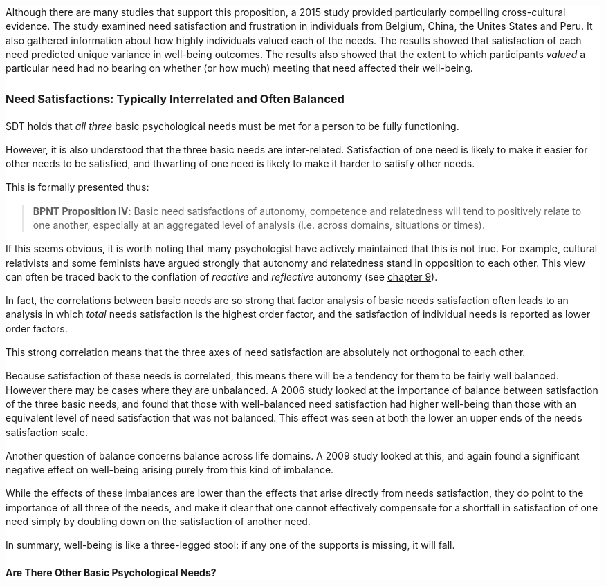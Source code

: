 Although there are many studies that support this proposition, a 2015 study provided particularly compelling cross-cultural evidence.  The study examined need satisfaction and frustration in individuals from Belgium, China, the Unites States and Peru.  It also gathered information about how highly individuals valued each of the needs.  The results showed that satisfaction of each need predicted unique variance in well-being outcomes.  The results also showed that the extent to which participants *valued* a particular need had no bearing on whether (or how much) meeting that need affected their well-being.

### Need Satisfactions: Typically Interrelated and Often Balanced

SDT holds that *all three* basic psychological needs must be met for a person to be fully functioning.

However, it is also understood that the three basic needs are inter-related.  Satisfaction of one need is likely to make it easier for other needs to be satisfied, and thwarting of one need is likely to make it harder to satisfy other needs.

This is formally presented thus:

> **BPNT Proposition IV**: Basic need satisfactions of autonomy, competence and relatedness will tend to positively relate to one another, especially at an aggregated level of analysis (i.e. across domains, situations or times).

If this seems obvious, it is worth noting that many psychologist have actively maintained that this is not true.  For example, cultural relativists and some feminists have argued strongly that autonomy and relatedness stand in opposition to each other.  This view can often be traced back to the conflation of *reactive* and *reflective* autonomy (see [chapter 9](https://diarmidmackenzie.github.io/sdt-condensed/COT.html)).

In fact, the correlations between basic needs are so strong that factor analysis of basic needs satisfaction often leads to an analysis in which *total* needs satisfaction is the highest order factor, and the satisfaction of individual needs is reported as lower order factors.

This strong correlation means that the three axes of need satisfaction are absolutely not orthogonal to each other.

Because satisfaction of these needs is correlated, this means there will be a tendency for them to be fairly well balanced.  However there may be cases where they are unbalanced.  A 2006 study looked at the importance of balance between satisfaction of the three basic needs, and found that those with well-balanced need satisfaction had higher well-being than those with an equivalent level of need satisfaction that was not balanced.  This effect was seen at both the lower an upper ends of the needs satisfaction scale.

Another question of balance concerns balance across life domains.  A 2009 study looked at this, and again found a significant negative effect on well-being arising purely from this kind of imbalance.

While the effects of these imbalances are lower than the effects that arise directly from needs satisfaction, they do point to the importance of all three of the needs, and make it clear that one cannot effectively compensate for a shortfall in satisfaction of one need simply by doubling down on the satisfaction of another need.

In summary, well-being is like a three-legged stool: if any one of the supports is missing, it will fall.

#### Are There Other Basic Psychological Needs?
